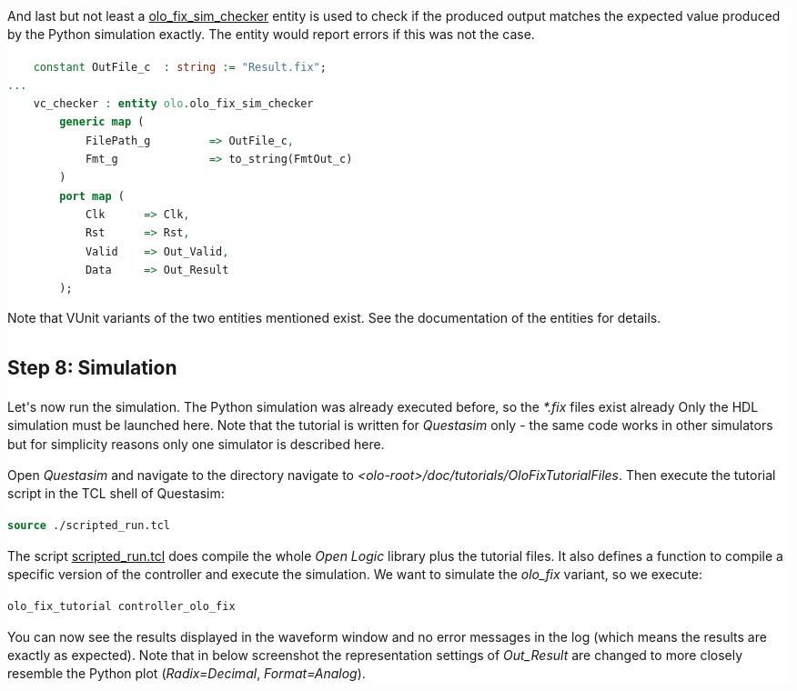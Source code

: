 And last but not least a [olo_fix_sim_checker](../fix/olo_fix_sim_checker.md) entity is used to check if the produced
output matches the expected value produced by the Python simulation exactly. The entity would report errors if this
was not the case.

```vhdl
    constant OutFile_c  : string := "Result.fix";
...
    vc_checker : entity olo.olo_fix_sim_checker
        generic map (
            FilePath_g         => OutFile_c,
            Fmt_g              => to_string(FmtOut_c)
        )
        port map (
            Clk      => Clk,
            Rst      => Rst,
            Valid    => Out_Valid,
            Data     => Out_Result
        );
```

Note that VUnit variants of the two entities mentioned exist. See the documentation of the entities for details.

## Step 8: Simulation

Let's now run the simulation. The Python simulation was already executed before, so the _*.fix_ files exist already
 Only the HDL simulation must be launched here. Note that the tutorial is written for _Questasim_ only - the same
 code works in other simulators but for simplicity reasons only one simulator is described here.

Open _Questasim_ and navigate to the directory navigate to _\<olo-root\>/doc/tutorials/OloFixTutorialFiles_.
Then execute the tutorial script in the TCL shell of Questasim:

```tcl
source ./scripted_run.tcl
```

The script [scripted_run.tcl](./OloFixTutorial/Files/scripted_run.tcl) does compile the whole _Open Logic_ library
plus the tutorial files. It also defines a function to compile a specific version of the controller and execute the
simulation. We want to simulate the _olo_fix_ variant, so we execute:

```tcl
olo_fix_tutorial controller_olo_fix
```

You can now see the results displayed in the waveform window and no error messages in the log (which means the
results are exactly as expected). Note that in below screenshot the representation settings of _Out_Result_ are
changed to more closely resemble the Python plot (_Radix=Decimal_, _Format=Analog_).

